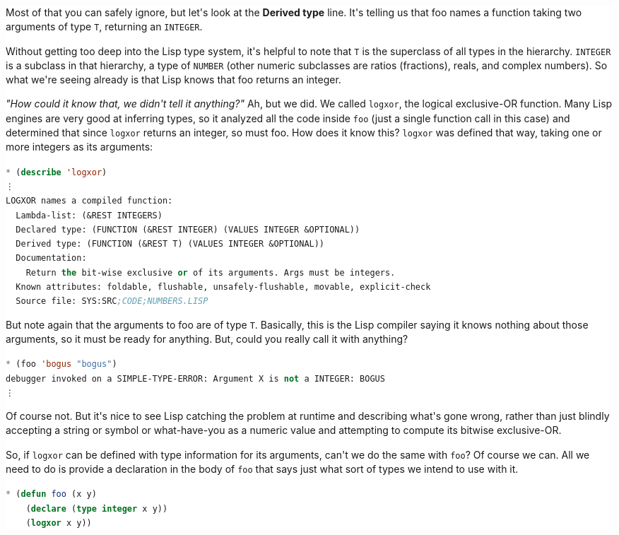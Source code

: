 Most of that you can safely ignore, but let's look at the **Derived
type** line. It's telling us that foo names a function taking two
arguments of type `T`, returning an `INTEGER`.

Without getting too deep into the Lisp type system, it's helpful to
note that `T` is the superclass of all types in the
hierarchy. `INTEGER` is a subclass in that hierarchy, a type of
`NUMBER` (other numeric subclasses are ratios (fractions), reals, and
complex numbers). So what we're seeing already is that Lisp knows that
foo returns an integer.

_"How could it know that, we didn't tell it anything?"_ Ah, but we
did. We called `logxor`, the logical exclusive-OR function. Many Lisp
engines are very good at inferring types, so it analyzed all the code
inside `foo` (just a single function call in this case) and determined
that since `logxor` returns an integer, so must foo. How does it know
this?  `logxor` was defined that way, taking one or more integers as
its arguments:

```lisp
* (describe 'logxor)
⋮
LOGXOR names a compiled function:
  Lambda-list: (&REST INTEGERS)
  Declared type: (FUNCTION (&REST INTEGER) (VALUES INTEGER &OPTIONAL))
  Derived type: (FUNCTION (&REST T) (VALUES INTEGER &OPTIONAL))
  Documentation:
    Return the bit-wise exclusive or of its arguments. Args must be integers.
  Known attributes: foldable, flushable, unsafely-flushable, movable, explicit-check
  Source file: SYS:SRC;CODE;NUMBERS.LISP
```

But note again that the arguments to foo are of type `T`. Basically,
this is the Lisp compiler saying it knows nothing about those
arguments, so it must be ready for anything. But, could you really
call it with anything?

```lisp
* (foo 'bogus "bogus")
debugger invoked on a SIMPLE-TYPE-ERROR: Argument X is not a INTEGER: BOGUS
⋮
```

Of course not. But it's nice to see Lisp catching the problem at
runtime and describing what's gone wrong, rather than just blindly
accepting a string or symbol or what-have-you as a numeric value and
attempting to compute its bitwise exclusive-OR.

So, if `logxor` can be defined with type information for its arguments,
can't we do the same with `foo`? Of course we can. All we need to do is
provide a declaration in the body of `foo` that says just what sort of
types we intend to use with it.

```lisp
* (defun foo (x y)
    (declare (type integer x y))
    (logxor x y))
```    
